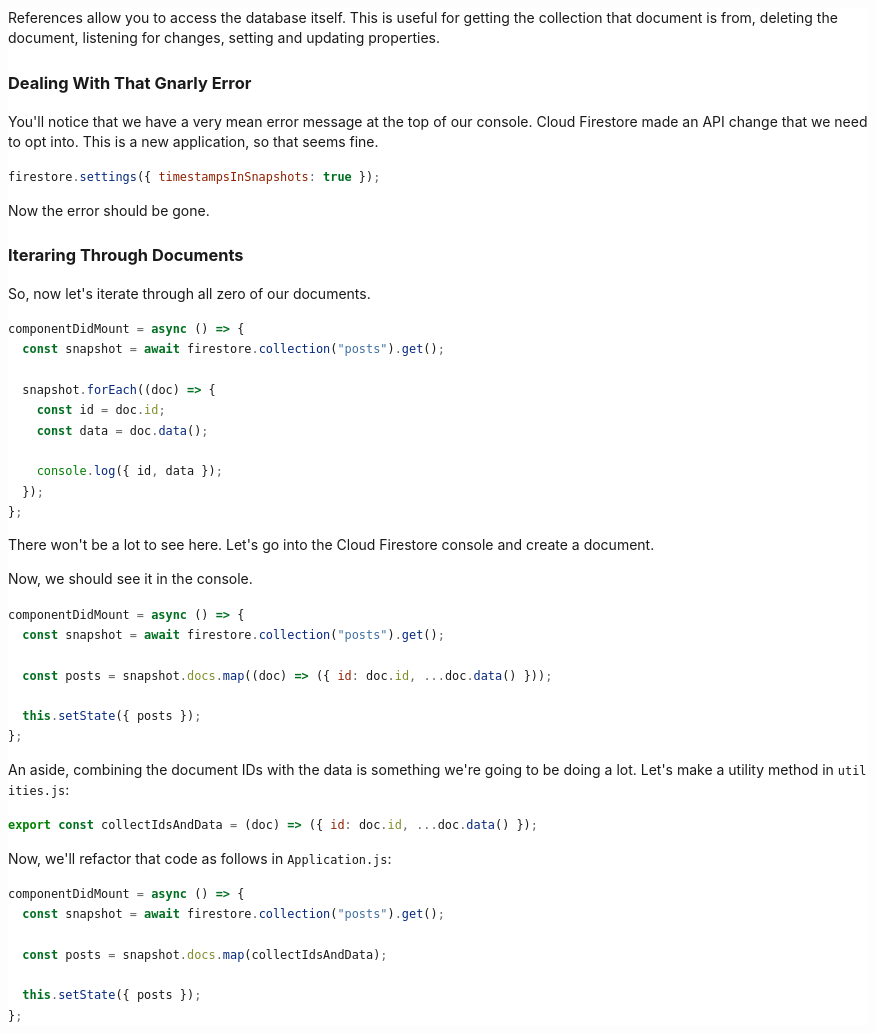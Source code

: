 References allow you to access the database itself. This is useful for getting the collection that document is from, deleting the document, listening for changes, setting and updating properties.

### Dealing With That Gnarly Error

You'll notice that we have a very mean error message at the top of our console. Cloud Firestore made an API change that we need to opt into. This is a new application, so that seems fine.

```js
firestore.settings({ timestampsInSnapshots: true });
```

Now the error should be gone.

### Iteraring Through Documents

So, now let's iterate through all zero of our documents.

```js
componentDidMount = async () => {
  const snapshot = await firestore.collection("posts").get();

  snapshot.forEach((doc) => {
    const id = doc.id;
    const data = doc.data();

    console.log({ id, data });
  });
};
```

There won't be a lot to see here. Let's go into the Cloud Firestore console and create a document.

Now, we should see it in the console.

```js
componentDidMount = async () => {
  const snapshot = await firestore.collection("posts").get();

  const posts = snapshot.docs.map((doc) => ({ id: doc.id, ...doc.data() }));

  this.setState({ posts });
};
```

An aside, combining the document IDs with the data is something we're going to be doing a lot. Let's make a utility method in `utilities.js`:

```js
export const collectIdsAndData = (doc) => ({ id: doc.id, ...doc.data() });
```

Now, we'll refactor that code as follows in `Application.js`:

```js
componentDidMount = async () => {
  const snapshot = await firestore.collection("posts").get();

  const posts = snapshot.docs.map(collectIdsAndData);

  this.setState({ posts });
};
```
